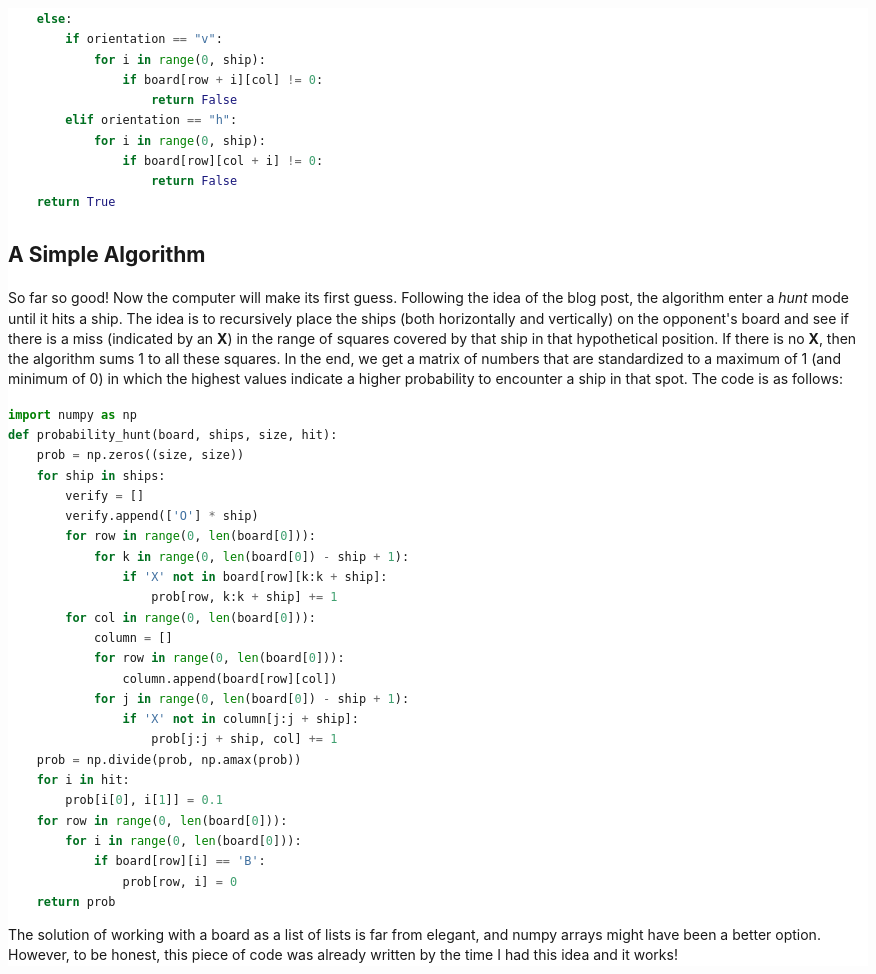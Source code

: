 ```python
    else:
        if orientation == "v":
            for i in range(0, ship):
                if board[row + i][col] != 0:
                    return False
        elif orientation == "h":
            for i in range(0, ship):
                if board[row][col + i] != 0:
                    return False
    return True
```
## A Simple Algorithm
So far so good! Now the computer will make its first guess. Following the idea of the blog post, the algorithm enter a *hunt* mode until it hits a ship. The idea is to recursively place the ships (both horizontally and vertically) on the opponent's board and see if there is a miss (indicated by an **X**) in the range of squares covered by that ship in that hypothetical position. If there is no **X**, then the algorithm sums 1 to all these squares. In the end, we get a matrix of numbers that are standardized to a maximum of 1 (and minimum of 0) in which the highest values indicate a higher probability to encounter a ship in that spot. The code is as follows:

```python
import numpy as np
def probability_hunt(board, ships, size, hit):
    prob = np.zeros((size, size))
    for ship in ships:
        verify = []
        verify.append(['O'] * ship)
        for row in range(0, len(board[0])):
            for k in range(0, len(board[0]) - ship + 1):
                if 'X' not in board[row][k:k + ship]:
                    prob[row, k:k + ship] += 1
        for col in range(0, len(board[0])):
            column = []
            for row in range(0, len(board[0])):
                column.append(board[row][col])
            for j in range(0, len(board[0]) - ship + 1):
                if 'X' not in column[j:j + ship]:
                    prob[j:j + ship, col] += 1
    prob = np.divide(prob, np.amax(prob))
    for i in hit:
        prob[i[0], i[1]] = 0.1
    for row in range(0, len(board[0])):
        for i in range(0, len(board[0])):
            if board[row][i] == 'B':
                prob[row, i] = 0
    return prob
```

The solution of working with a board as a list of lists is far from elegant, and numpy arrays might have been a better option. However, to be honest, this piece of code was already written by the time I had this idea and it works!
